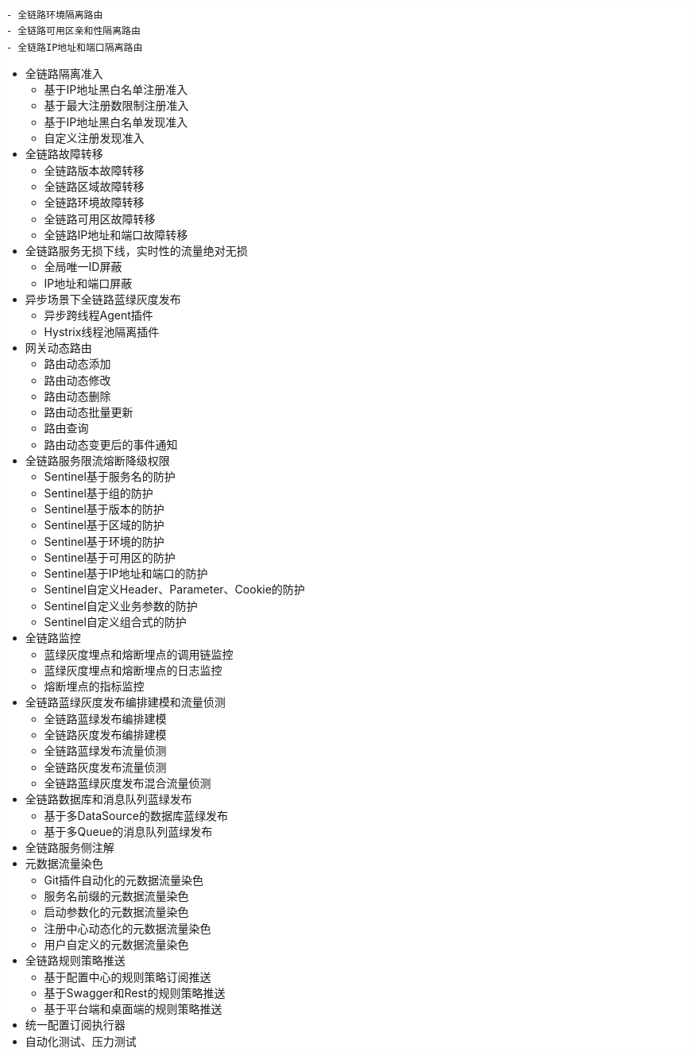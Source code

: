     - 全链路环境隔离路由
    - 全链路可用区亲和性隔离路由
    - 全链路IP地址和端口隔离路由
- 全链路隔离准入
    - 基于IP地址黑白名单注册准入
    - 基于最大注册数限制注册准入
    - 基于IP地址黑白名单发现准入
    - 自定义注册发现准入
- 全链路故障转移
    - 全链路版本故障转移
    - 全链路区域故障转移
    - 全链路环境故障转移
    - 全链路可用区故障转移
    - 全链路IP地址和端口故障转移
- 全链路服务无损下线，实时性的流量绝对无损
    - 全局唯一ID屏蔽
    - IP地址和端口屏蔽
- 异步场景下全链路蓝绿灰度发布
    - 异步跨线程Agent插件
    - Hystrix线程池隔离插件
- 网关动态路由
    - 路由动态添加
    - 路由动态修改
    - 路由动态删除
    - 路由动态批量更新
    - 路由查询
    - 路由动态变更后的事件通知
- 全链路服务限流熔断降级权限
    - Sentinel基于服务名的防护
    - Sentinel基于组的防护
    - Sentinel基于版本的防护
    - Sentinel基于区域的防护
    - Sentinel基于环境的防护
    - Sentinel基于可用区的防护
    - Sentinel基于IP地址和端口的防护
    - Sentinel自定义Header、Parameter、Cookie的防护
    - Sentinel自定义业务参数的防护
    - Sentinel自定义组合式的防护
- 全链路监控
    - 蓝绿灰度埋点和熔断埋点的调用链监控
    - 蓝绿灰度埋点和熔断埋点的日志监控
    - 熔断埋点的指标监控
- 全链路蓝绿灰度发布编排建模和流量侦测
    - 全链路蓝绿发布编排建模
    - 全链路灰度发布编排建模
    - 全链路蓝绿发布流量侦测
    - 全链路灰度发布流量侦测
    - 全链路蓝绿灰度发布混合流量侦测
- 全链路数据库和消息队列蓝绿发布
    - 基于多DataSource的数据库蓝绿发布
    - 基于多Queue的消息队列蓝绿发布
- 全链路服务侧注解
- 元数据流量染色
    - Git插件自动化的元数据流量染色
    - 服务名前缀的元数据流量染色
    - 启动参数化的元数据流量染色
    - 注册中心动态化的元数据流量染色
    - 用户自定义的元数据流量染色
- 全链路规则策略推送
    - 基于配置中心的规则策略订阅推送
    - 基于Swagger和Rest的规则策略推送
    - 基于平台端和桌面端的规则策略推送
- 统一配置订阅执行器
- 自动化测试、压力测试